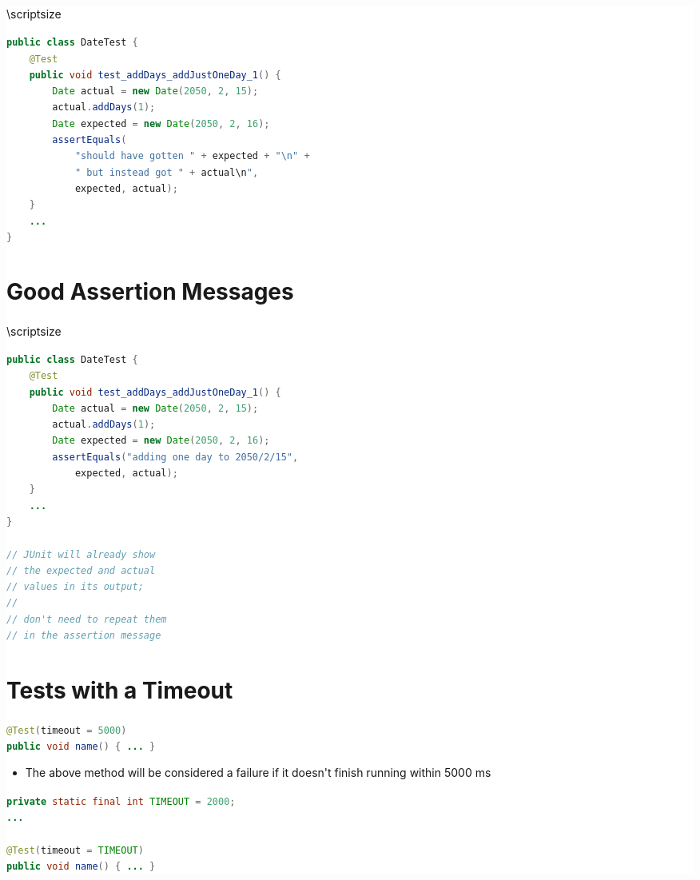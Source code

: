 \scriptsize
```java
public class DateTest {
    @Test
    public void test_addDays_addJustOneDay_1() {
        Date actual = new Date(2050, 2, 15);
        actual.addDays(1);
        Date expected = new Date(2050, 2, 16);
        assertEquals(
            "should have gotten " + expected + "\n" +
            " but instead got " + actual\n",
            expected, actual);
    }
    ...
}
```

# Good Assertion Messages

\scriptsize
```java
public class DateTest {
    @Test
    public void test_addDays_addJustOneDay_1() {
        Date actual = new Date(2050, 2, 15);
        actual.addDays(1);
        Date expected = new Date(2050, 2, 16);
        assertEquals("adding one day to 2050/2/15",
            expected, actual);
    }
    ...
}

// JUnit will already show
// the expected and actual
// values in its output;
//
// don't need to repeat them
// in the assertion message
```

# Tests with a Timeout

```java
@Test(timeout = 5000)
public void name() { ... }
```

* The above method will be considered a failure if it doesn't finish running within 5000 ms

```java
private static final int TIMEOUT = 2000;
...

@Test(timeout = TIMEOUT)
public void name() { ... }
```
